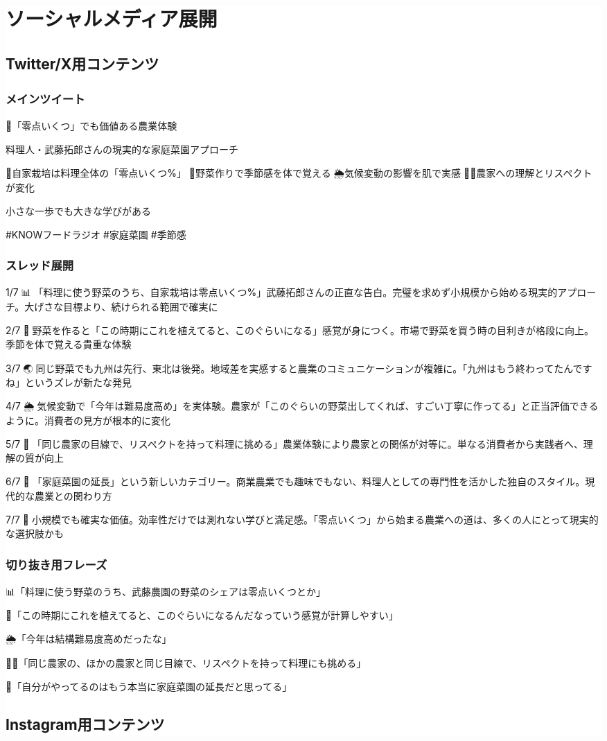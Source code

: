 # ソーシャルメディア展開

## Twitter/X用コンテンツ

### メインツイート

🥬「零点いくつ」でも価値ある農業体験

料理人・武藤拓郎さんの現実的な家庭菜園アプローチ

🌱自家栽培は料理全体の「零点いくつ%」
📅野菜作りで季節感を体で覚える
🌦️気候変動の影響を肌で実感
👨‍🌾農家への理解とリスペクトが変化

小さな一歩でも大きな学びがある

#KNOWフードラジオ #家庭菜園 #季節感

### スレッド展開

1/7 📊
「料理に使う野菜のうち、自家栽培は零点いくつ%」武藤拓郎さんの正直な告白。完璧を求めず小規模から始める現実的アプローチ。大げさな目標より、続けられる範囲で確実に

2/7 📅
野菜を作ると「この時期にこれを植えてると、このぐらいになる」感覚が身につく。市場で野菜を買う時の目利きが格段に向上。季節を体で覚える貴重な体験

3/7 🌏
同じ野菜でも九州は先行、東北は後発。地域差を実感すると農業のコミュニケーションが複雑に。「九州はもう終わってたんですね」というズレが新たな発見

4/7 🌦️
気候変動で「今年は難易度高め」を実体験。農家が「このぐらいの野菜出してくれば、すごい丁寧に作ってる」と正当評価できるように。消費者の見方が根本的に変化

5/7 🤝
「同じ農家の目線で、リスペクトを持って料理に挑める」農業体験により農家との関係が対等に。単なる消費者から実践者へ、理解の質が向上

6/7 🏡
「家庭菜園の延長」という新しいカテゴリー。商業農業でも趣味でもない、料理人としての専門性を活かした独自のスタイル。現代的な農業との関わり方

7/7 💭
小規模でも確実な価値。効率性だけでは測れない学びと満足感。「零点いくつ」から始まる農業への道は、多くの人にとって現実的な選択肢かも

### 切り抜き用フレーズ

📊「料理に使う野菜のうち、武藤農園の野菜のシェアは零点いくつとか」

📅「この時期にこれを植えてると、このぐらいになるんだなっていう感覚が計算しやすい」

🌦️「今年は結構難易度高めだったな」

👨‍🌾「同じ農家の、ほかの農家と同じ目線で、リスペクトを持って料理にも挑める」

🏡「自分がやってるのはもう本当に家庭菜園の延長だと思ってる」

## Instagram用コンテンツ
